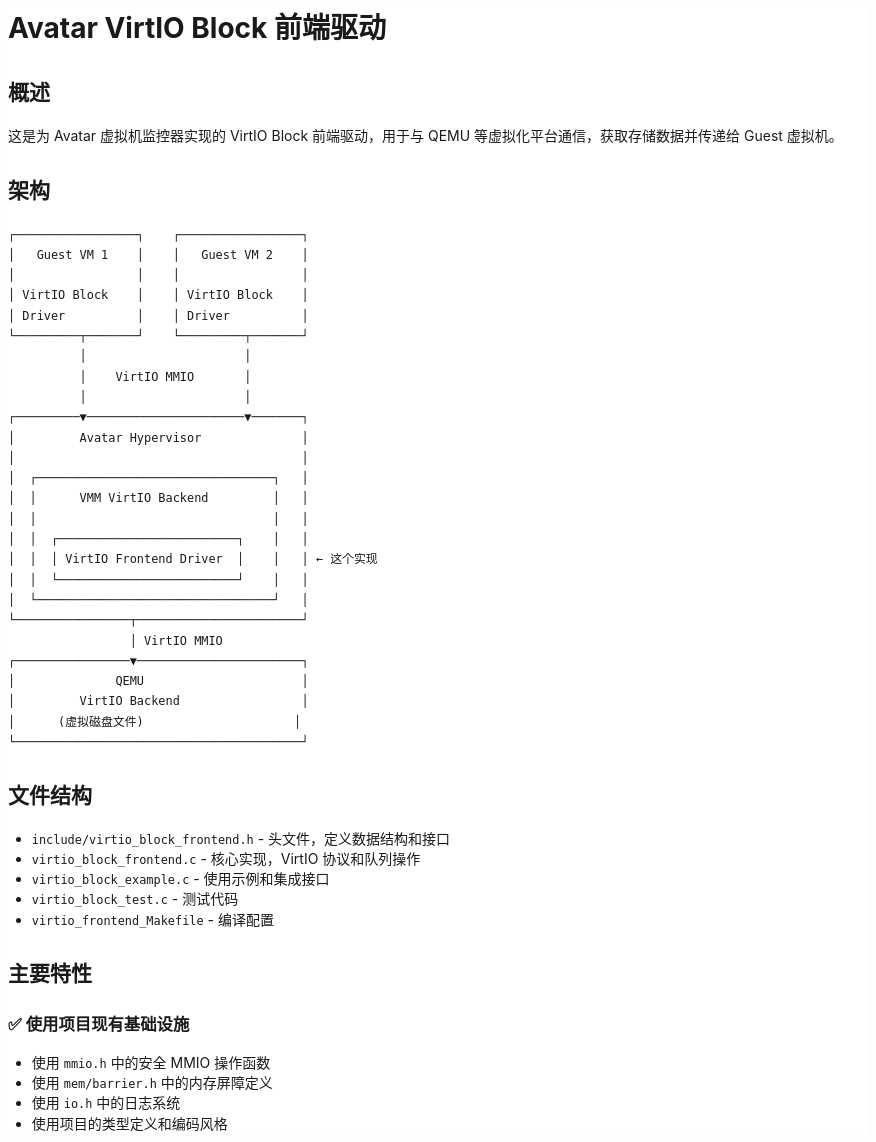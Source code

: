 # Avatar VirtIO Block 前端驱动

## 概述

这是为 Avatar 虚拟机监控器实现的 VirtIO Block 前端驱动，用于与 QEMU 等虚拟化平台通信，获取存储数据并传递给 Guest 虚拟机。

## 架构

```
┌─────────────────┐    ┌─────────────────┐
│   Guest VM 1    │    │   Guest VM 2    │
│                 │    │                 │
│ VirtIO Block    │    │ VirtIO Block    │
│ Driver          │    │ Driver          │
└─────────┬───────┘    └─────────┬───────┘
          │                      │
          │    VirtIO MMIO       │
          │                      │
┌─────────▼──────────────────────▼───────┐
│         Avatar Hypervisor              │
│                                        │
│  ┌─────────────────────────────────┐   │
│  │      VMM VirtIO Backend         │   │
│  │                                 │   │
│  │  ┌─────────────────────────┐    │   │
│  │  │ VirtIO Frontend Driver  │    │   │ ← 这个实现
│  │  └─────────────────────────┘    │   │
│  └─────────────────────────────────┘   │
└────────────────┬───────────────────────┘
                 │ VirtIO MMIO
┌────────────────▼───────────────────────┐
│              QEMU                      │
│         VirtIO Backend                 │
│      (虚拟磁盘文件)                     │
└────────────────────────────────────────┘
```

## 文件结构

- `include/virtio_block_frontend.h` - 头文件，定义数据结构和接口
- `virtio_block_frontend.c` - 核心实现，VirtIO 协议和队列操作
- `virtio_block_example.c` - 使用示例和集成接口
- `virtio_block_test.c` - 测试代码
- `virtio_frontend_Makefile` - 编译配置

## 主要特性

### ✅ **使用项目现有基础设施**
- 使用 `mmio.h` 中的安全 MMIO 操作函数
- 使用 `mem/barrier.h` 中的内存屏障定义
- 使用 `io.h` 中的日志系统
- 使用项目的类型定义和编码风格
